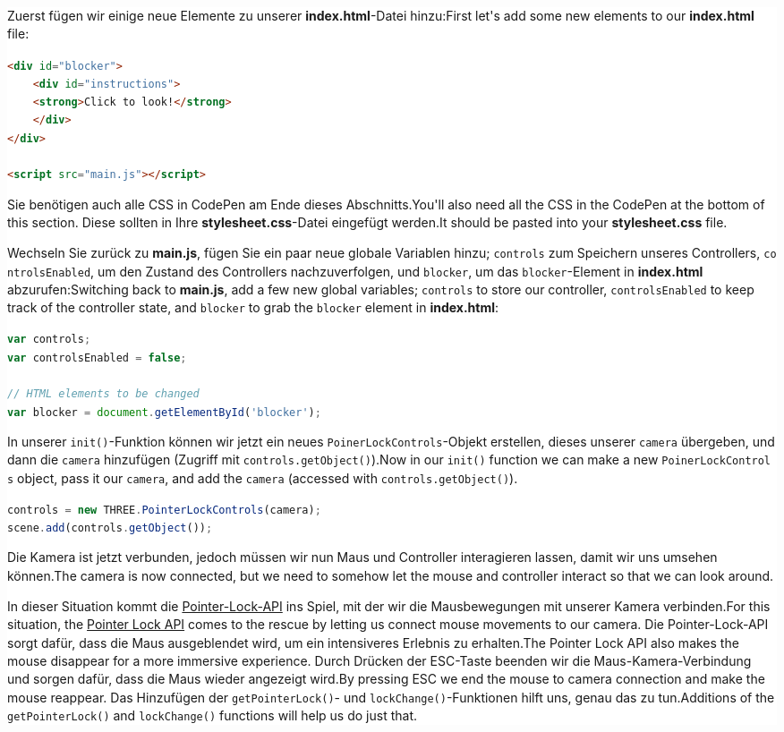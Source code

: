 <span data-ttu-id="9f6d3-211">Zuerst fügen wir einige neue Elemente zu unserer **index.html**-Datei hinzu:</span><span class="sxs-lookup"><span data-stu-id="9f6d3-211">First let's add some new elements to our **index.html** file:</span></span>

```html
<div id="blocker">
    <div id="instructions">
    <strong>Click to look!</strong>
    </div>
</div>

<script src="main.js"></script>
```

<span data-ttu-id="9f6d3-212">Sie benötigen auch alle CSS in CodePen am Ende dieses Abschnitts.</span><span class="sxs-lookup"><span data-stu-id="9f6d3-212">You'll also need all the CSS in the CodePen at the bottom of this section.</span></span> <span data-ttu-id="9f6d3-213">Diese sollten in Ihre **stylesheet.css**-Datei eingefügt werden.</span><span class="sxs-lookup"><span data-stu-id="9f6d3-213">It should be pasted into your **stylesheet.css** file.</span></span>

<span data-ttu-id="9f6d3-214">Wechseln Sie zurück zu **main.js**, fügen Sie ein paar neue globale Variablen hinzu; `controls` zum Speichern unseres Controllers, `controlsEnabled`, um den Zustand des Controllers nachzuverfolgen, und `blocker`, um das `blocker`-Element in **index.html** abzurufen:</span><span class="sxs-lookup"><span data-stu-id="9f6d3-214">Switching back to **main.js**, add a few new global variables; `controls` to store our controller, `controlsEnabled` to keep track of the controller state, and `blocker` to grab the `blocker` element in **index.html**:</span></span>

```javascript
var controls;
var controlsEnabled = false;

// HTML elements to be changed
var blocker = document.getElementById('blocker');
```


<span data-ttu-id="9f6d3-215">In unserer `init()`-Funktion können wir jetzt ein neues `PoinerLockControls`-Objekt erstellen, dieses unserer `camera` übergeben, und dann die `camera` hinzufügen (Zugriff mit `controls.getObject()`).</span><span class="sxs-lookup"><span data-stu-id="9f6d3-215">Now in our `init()` function we can make a new `PoinerLockControls` object, pass it our `camera`, and add the `camera` (accessed with `controls.getObject()`).</span></span>

```javascript
controls = new THREE.PointerLockControls(camera);
scene.add(controls.getObject());
```

<span data-ttu-id="9f6d3-216">Die Kamera ist jetzt verbunden, jedoch müssen wir nun Maus und Controller interagieren lassen, damit wir uns umsehen können.</span><span class="sxs-lookup"><span data-stu-id="9f6d3-216">The camera is now connected, but we need to somehow let the mouse and controller interact so that we can look around.</span></span> 

<span data-ttu-id="9f6d3-217">In dieser Situation kommt die [Pointer-Lock-API](https://docs.microsoft.com/microsoft-edge/dev-guide/dom/pointer-lock) ins Spiel, mit der wir die Mausbewegungen mit unserer Kamera verbinden.</span><span class="sxs-lookup"><span data-stu-id="9f6d3-217">For this situation, the [Pointer Lock API](https://docs.microsoft.com/microsoft-edge/dev-guide/dom/pointer-lock) comes to the rescue by letting us connect mouse movements to our camera.</span></span> <span data-ttu-id="9f6d3-218">Die Pointer-Lock-API sorgt dafür, dass die Maus ausgeblendet wird, um ein intensiveres Erlebnis zu erhalten.</span><span class="sxs-lookup"><span data-stu-id="9f6d3-218">The Pointer Lock API also makes the mouse disappear for a more immersive experience.</span></span> <span data-ttu-id="9f6d3-219">Durch Drücken der ESC-Taste beenden wir die Maus-Kamera-Verbindung und sorgen dafür, dass die Maus wieder angezeigt wird.</span><span class="sxs-lookup"><span data-stu-id="9f6d3-219">By pressing ESC we end the mouse to camera connection and make the mouse reappear.</span></span> <span data-ttu-id="9f6d3-220">Das Hinzufügen der `getPointerLock()`- und `lockChange()`-Funktionen hilft uns, genau das zu tun.</span><span class="sxs-lookup"><span data-stu-id="9f6d3-220">Additions of the `getPointerLock()` and `lockChange()` functions will help us do just that.</span></span>
